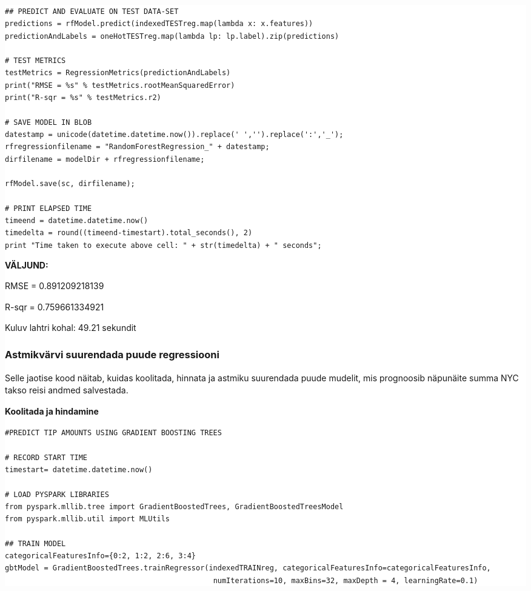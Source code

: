     ## PREDICT AND EVALUATE ON TEST DATA-SET
    predictions = rfModel.predict(indexedTESTreg.map(lambda x: x.features))
    predictionAndLabels = oneHotTESTreg.map(lambda lp: lp.label).zip(predictions)

    # TEST METRICS
    testMetrics = RegressionMetrics(predictionAndLabels)
    print("RMSE = %s" % testMetrics.rootMeanSquaredError)
    print("R-sqr = %s" % testMetrics.r2)
    
    # SAVE MODEL IN BLOB
    datestamp = unicode(datetime.datetime.now()).replace(' ','').replace(':','_');
    rfregressionfilename = "RandomForestRegression_" + datestamp;
    dirfilename = modelDir + rfregressionfilename;
    
    rfModel.save(sc, dirfilename);
    
    # PRINT ELAPSED TIME
    timeend = datetime.datetime.now()
    timedelta = round((timeend-timestart).total_seconds(), 2) 
    print "Time taken to execute above cell: " + str(timedelta) + " seconds"; 

**VÄLJUND:**

RMSE = 0.891209218139

R-sqr = 0.759661334921

Kuluv lahtri kohal: 49.21 sekundit


### <a name="gradient-boosting-trees-regression"></a>Astmikvärvi suurendada puude regressiooni

Selle jaotise kood näitab, kuidas koolitada, hinnata ja astmiku suurendada puude mudelit, mis prognoosib näpunäite summa NYC takso reisi andmed salvestada.

**Koolitada ja hindamine**

    #PREDICT TIP AMOUNTS USING GRADIENT BOOSTING TREES

    # RECORD START TIME
    timestart= datetime.datetime.now()
    
    # LOAD PYSPARK LIBRARIES
    from pyspark.mllib.tree import GradientBoostedTrees, GradientBoostedTreesModel
    from pyspark.mllib.util import MLUtils
    
    ## TRAIN MODEL
    categoricalFeaturesInfo={0:2, 1:2, 2:6, 3:4}
    gbtModel = GradientBoostedTrees.trainRegressor(indexedTRAINreg, categoricalFeaturesInfo=categoricalFeaturesInfo, 
                                                    numIterations=10, maxBins=32, maxDepth = 4, learningRate=0.1)
    